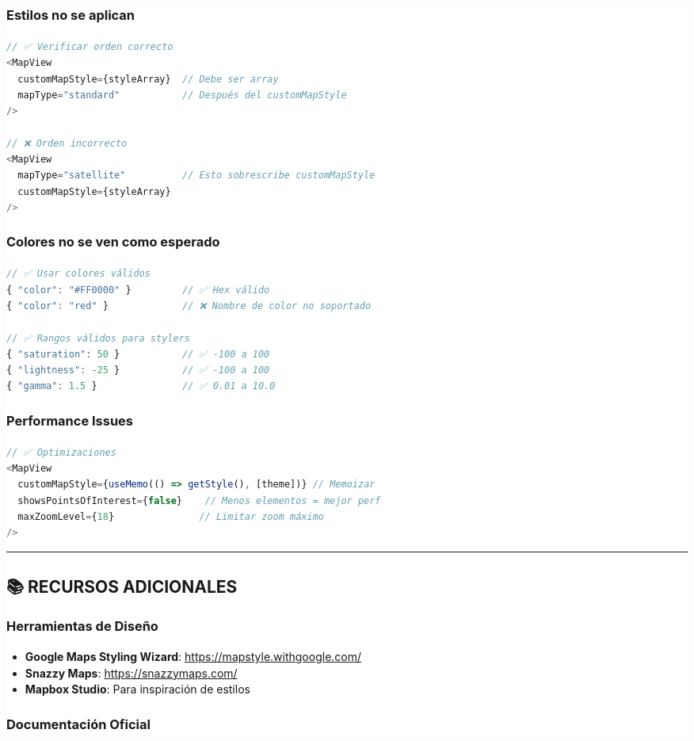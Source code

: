 ### **Estilos no se aplican**

```typescript
// ✅ Verificar orden correcto
<MapView
  customMapStyle={styleArray}  // Debe ser array
  mapType="standard"           // Después del customMapStyle
/>

// ❌ Orden incorrecto
<MapView
  mapType="satellite"          // Esto sobrescribe customMapStyle
  customMapStyle={styleArray}
/>
```

### **Colores no se ven como esperado**

```typescript
// ✅ Usar colores válidos
{ "color": "#FF0000" }         // ✅ Hex válido
{ "color": "red" }             // ❌ Nombre de color no soportado

// ✅ Rangos válidos para stylers
{ "saturation": 50 }           // ✅ -100 a 100
{ "lightness": -25 }           // ✅ -100 a 100
{ "gamma": 1.5 }               // ✅ 0.01 a 10.0
```

### **Performance Issues**

```typescript
// ✅ Optimizaciones
<MapView
  customMapStyle={useMemo(() => getStyle(), [theme])} // Memoizar
  showsPointsOfInterest={false}    // Menos elementos = mejor perf
  maxZoomLevel={18}               // Limitar zoom máximo
/>
```

---

## 📚 **RECURSOS ADICIONALES**

### **Herramientas de Diseño**

- **Google Maps Styling Wizard**: https://mapstyle.withgoogle.com/
- **Snazzy Maps**: https://snazzymaps.com/
- **Mapbox Studio**: Para inspiración de estilos

### **Documentación Oficial**
